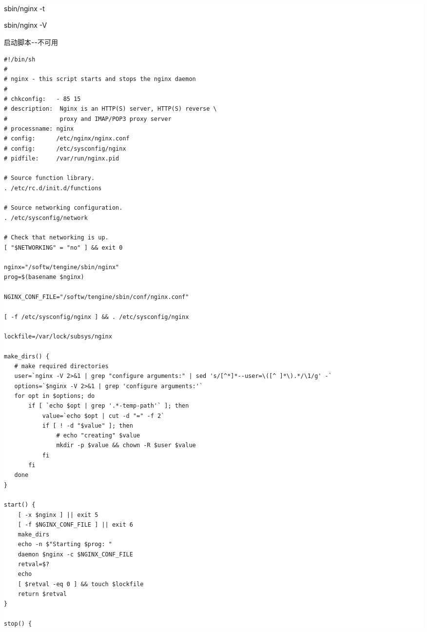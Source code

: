 sbin/nginx -t

sbin/nginx -V

启动脚本--不可用

```
#!/bin/sh
#
# nginx - this script starts and stops the nginx daemon
#
# chkconfig:   - 85 15 
# description:  Nginx is an HTTP(S) server, HTTP(S) reverse \
#               proxy and IMAP/POP3 proxy server
# processname: nginx
# config:      /etc/nginx/nginx.conf
# config:      /etc/sysconfig/nginx
# pidfile:     /var/run/nginx.pid
 
# Source function library.
. /etc/rc.d/init.d/functions
 
# Source networking configuration.
. /etc/sysconfig/network
 
# Check that networking is up.
[ "$NETWORKING" = "no" ] && exit 0
 
nginx="/softw/tengine/sbin/nginx"
prog=$(basename $nginx)
 
NGINX_CONF_FILE="/softw/tengine/sbin/conf/nginx.conf"
 
[ -f /etc/sysconfig/nginx ] && . /etc/sysconfig/nginx
 
lockfile=/var/lock/subsys/nginx
 
make_dirs() {
   # make required directories
   user=`nginx -V 2>&1 | grep "configure arguments:" | sed 's/[^*]*--user=\([^ ]*\).*/\1/g' -`
   options=`$nginx -V 2>&1 | grep 'configure arguments:'`
   for opt in $options; do
       if [ `echo $opt | grep '.*-temp-path'` ]; then
           value=`echo $opt | cut -d "=" -f 2`
           if [ ! -d "$value" ]; then
               # echo "creating" $value
               mkdir -p $value && chown -R $user $value
           fi
       fi
   done
}
 
start() {
    [ -x $nginx ] || exit 5
    [ -f $NGINX_CONF_FILE ] || exit 6
    make_dirs
    echo -n $"Starting $prog: "
    daemon $nginx -c $NGINX_CONF_FILE
    retval=$?
    echo
    [ $retval -eq 0 ] && touch $lockfile
    return $retval
}
 
stop() {
```